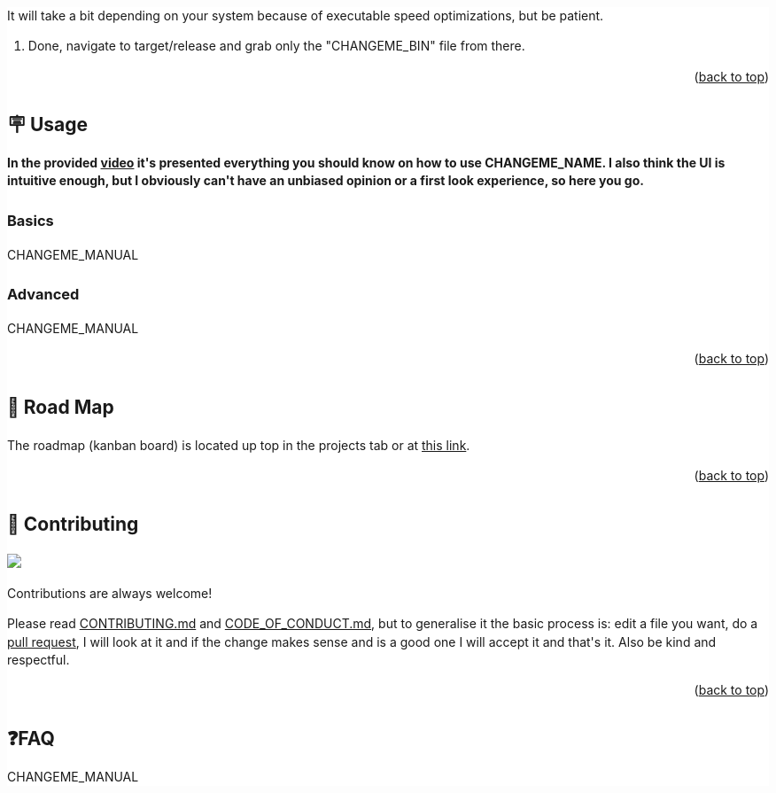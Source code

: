    It will take a bit depending on your system because of executable speed
   optimizations, but be patient.

1. Done, navigate to target/release and grab only the "CHANGEME_BIN" file from
   there.

<p align="right">(<a href="#readme-top">back to top</a>)</p>

## 🪧 Usage

**In the provided [video](#-video-showcase) it's presented everything you should
know on how to use CHANGEME_NAME. I also think the UI is intuitive enough, but I
obviously can't have an unbiased opinion or a first look experience, so here you
go.**

### Basics

CHANGEME_MANUAL

### Advanced

CHANGEME_MANUAL

<p align="right">(<a href="#readme-top">back to top</a>)</p>

## 🗾 Road Map

The roadmap (kanban board) is located up top in the projects tab or at
[this link](https://github.com/users/CHANGEME_USER/projects/CHANGEME_MANUAL).

<p align="right">(<a href="#readme-top">back to top</a>)</p>

## 💁 Contributing

<a href="https://github.com/CHANGEME_USER/CHANGEME_NAME/graphs/contributors">
  <img src="https://contrib.rocks/image?repo=CHANGEME_USER/CHANGEME_NAME" />
</a>

Contributions are always welcome!

Please read [CONTRIBUTING.md](CONTRIBUTING.md) and
[CODE_OF_CONDUCT.md](CODE_OF_CONDUCT.md), but to generalise it the basic process
is: edit a file you want, do a
[pull request](https://docs.github.com/en/pull-requests/collaborating-with-pull-requests/proposing-changes-to-your-work-with-pull-requests/creating-a-pull-request),
I will look at it and if the change makes sense and is a good one I will accept
it and that's it. Also be kind and respectful.

<p align="right">(<a href="#readme-top">back to top</a>)</p>

## ❓FAQ

CHANGEME_MANUAL
